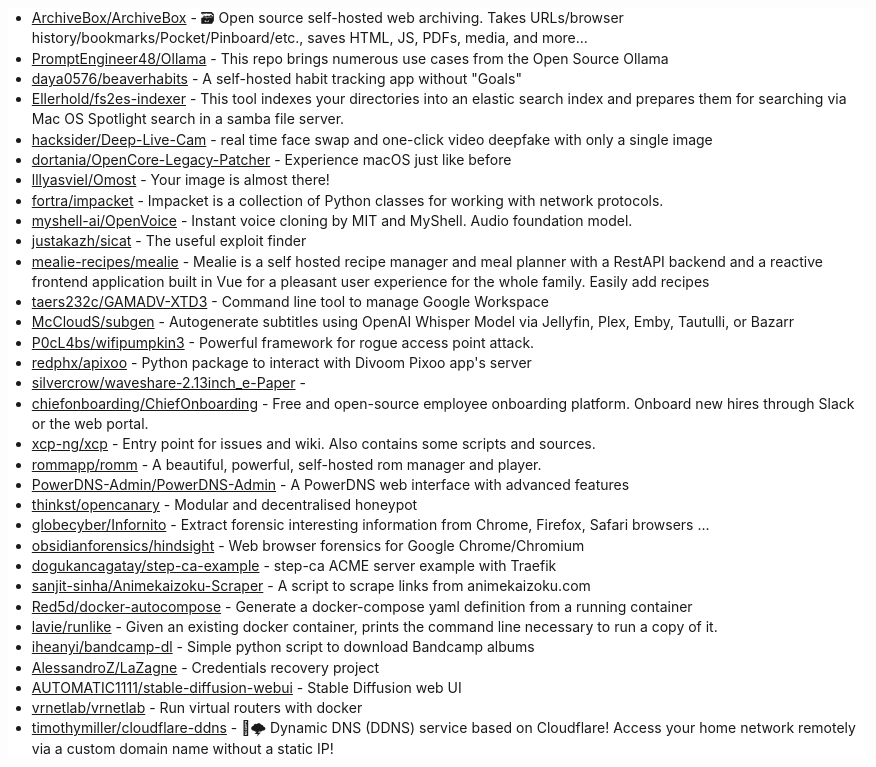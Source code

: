 - [ArchiveBox/ArchiveBox](https://github.com/ArchiveBox/ArchiveBox) - 🗃 Open source self-hosted web archiving. Takes URLs/browser history/bookmarks/Pocket/Pinboard/etc., saves HTML, JS, PDFs, media, and more...
- [PromptEngineer48/Ollama](https://github.com/PromptEngineer48/Ollama) - This repo brings numerous use cases from the Open Source Ollama
- [daya0576/beaverhabits](https://github.com/daya0576/beaverhabits) - A self-hosted habit tracking app without "Goals"
- [Ellerhold/fs2es-indexer](https://github.com/Ellerhold/fs2es-indexer) - This tool indexes your directories into an elastic search index and prepares them for searching via Mac OS Spotlight  search in a samba file server.
- [hacksider/Deep-Live-Cam](https://github.com/hacksider/Deep-Live-Cam) - real time face swap and one-click video deepfake with only a single image
- [dortania/OpenCore-Legacy-Patcher](https://github.com/dortania/OpenCore-Legacy-Patcher) - Experience macOS just like before
- [lllyasviel/Omost](https://github.com/lllyasviel/Omost) - Your image is almost there!
- [fortra/impacket](https://github.com/fortra/impacket) - Impacket is a collection of Python classes for working with network protocols.
- [myshell-ai/OpenVoice](https://github.com/myshell-ai/OpenVoice) - Instant voice cloning by MIT and MyShell. Audio foundation model.
- [justakazh/sicat](https://github.com/justakazh/sicat) - The useful exploit finder
- [mealie-recipes/mealie](https://github.com/mealie-recipes/mealie) - Mealie is a self hosted recipe manager and meal planner with a RestAPI backend and a reactive frontend application built in Vue for a pleasant user experience for the whole family. Easily add recipes 
- [taers232c/GAMADV-XTD3](https://github.com/taers232c/GAMADV-XTD3) - Command line tool to manage Google Workspace
- [McCloudS/subgen](https://github.com/McCloudS/subgen) - Autogenerate subtitles using OpenAI Whisper Model via Jellyfin, Plex, Emby, Tautulli, or Bazarr
- [P0cL4bs/wifipumpkin3](https://github.com/P0cL4bs/wifipumpkin3) - Powerful framework for rogue access point attack.
- [redphx/apixoo](https://github.com/redphx/apixoo) - Python package to interact with Divoom Pixoo app's server
- [silvercrow/waveshare-2.13inch_e-Paper](https://github.com/silvercrow/waveshare-2.13inch_e-Paper) - 
- [chiefonboarding/ChiefOnboarding](https://github.com/chiefonboarding/ChiefOnboarding) - Free and open-source employee onboarding platform. Onboard new hires through Slack or the web portal.
- [xcp-ng/xcp](https://github.com/xcp-ng/xcp) - Entry point for issues and wiki. Also contains some scripts and sources.
- [rommapp/romm](https://github.com/rommapp/romm) - A beautiful, powerful, self-hosted rom manager and player.
- [PowerDNS-Admin/PowerDNS-Admin](https://github.com/PowerDNS-Admin/PowerDNS-Admin) - A PowerDNS web interface with advanced features
- [thinkst/opencanary](https://github.com/thinkst/opencanary) - Modular and decentralised honeypot
- [globecyber/Infornito](https://github.com/globecyber/Infornito) - Extract forensic interesting information from Chrome, Firefox, Safari browsers ...
- [obsidianforensics/hindsight](https://github.com/obsidianforensics/hindsight) - Web browser forensics for Google Chrome/Chromium
- [dogukancagatay/step-ca-example](https://github.com/dogukancagatay/step-ca-example) - step-ca ACME server example with Traefik
- [sanjit-sinha/Animekaizoku-Scraper](https://github.com/sanjit-sinha/Animekaizoku-Scraper) - A script to scrape links from animekaizoku.com
- [Red5d/docker-autocompose](https://github.com/Red5d/docker-autocompose) - Generate a docker-compose yaml definition from a running container
- [lavie/runlike](https://github.com/lavie/runlike) - Given an existing docker container, prints the command line necessary to run a copy of it.
- [iheanyi/bandcamp-dl](https://github.com/iheanyi/bandcamp-dl) - Simple python script to download Bandcamp albums
- [AlessandroZ/LaZagne](https://github.com/AlessandroZ/LaZagne) - Credentials recovery project
- [AUTOMATIC1111/stable-diffusion-webui](https://github.com/AUTOMATIC1111/stable-diffusion-webui) - Stable Diffusion web UI
- [vrnetlab/vrnetlab](https://github.com/vrnetlab/vrnetlab) - Run virtual routers with docker
- [timothymiller/cloudflare-ddns](https://github.com/timothymiller/cloudflare-ddns) - 🎉🌩️ Dynamic DNS (DDNS) service based on Cloudflare! Access your home network remotely via a custom domain name without a static IP!